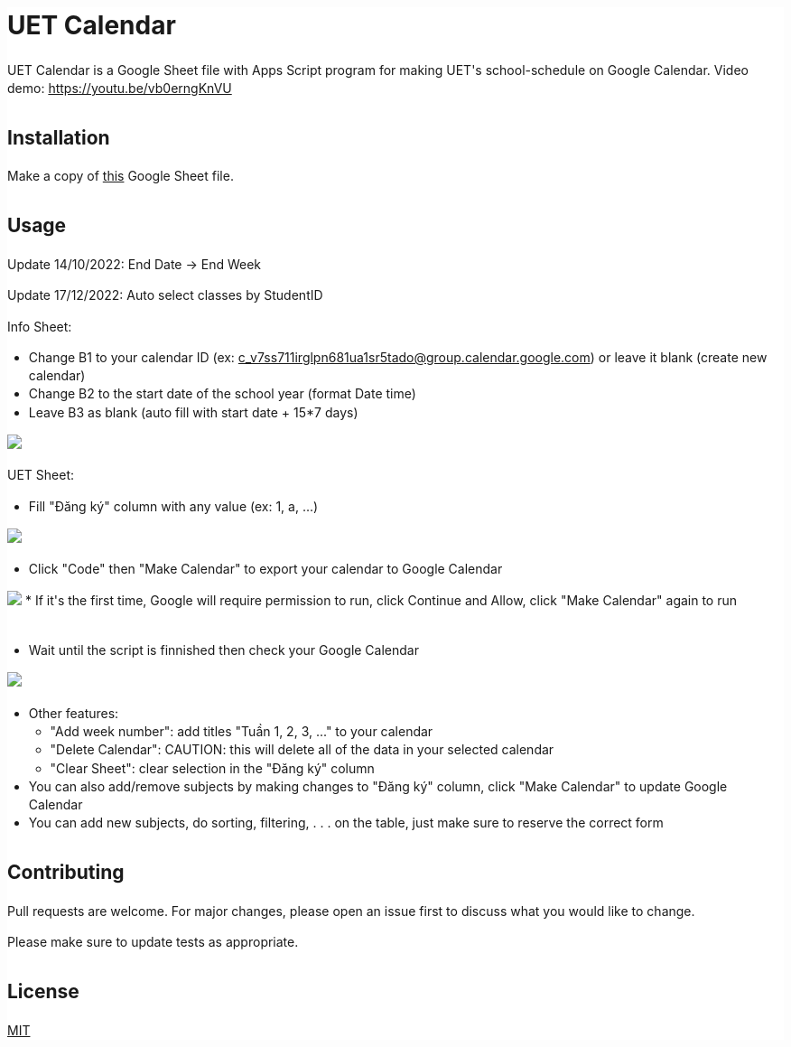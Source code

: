 # UET Calendar

UET Calendar is a Google Sheet file with Apps Script program for making UET's school-schedule on Google Calendar.
Video demo: https://youtu.be/vb0erngKnVU

## Installation

Make a copy of [this](https://docs.google.com/spreadsheets/d/19MJjkbqBNYJMGRkgw_0SipSdlCRQPTqaTgT69Ux-qtk/edit?usp=sharing) Google Sheet file.

## Usage

Update 14/10/2022: End Date -> End Week

Update 17/12/2022: Auto select classes by StudentID

Info Sheet: 
- Change B1 to your calendar ID (ex: c_v7ss711irglpn681ua1sr5tado@group.calendar.google.com) or leave it blank (create new calendar)
- Change B2 to the start date of the school year (format Date time)
- Leave B3 as blank (auto fill with start date + 15*7 days)
<img src="https://user-images.githubusercontent.com/24197774/188897231-358993ec-3148-4db0-836b-2041fbe79c71.png" width="800">
<br>

UET Sheet:  
- Fill "Đăng ký" column with any value (ex: 1, a, ...)
<img src="https://user-images.githubusercontent.com/24197774/188651821-832e35d7-ad03-401a-ad6d-da3a44eaf1eb.png" width="800">

- Click "Code" then "Make Calendar" to export your calendar to Google Calendar
<img src="https://user-images.githubusercontent.com/24197774/188651988-eee62622-dfb3-4ced-aec9-41a71d937568.png" width="800">
* If it's the first time, Google will require permission to run, click Continue and Allow, click "Make Calendar" again to run
<br><br>

- Wait until the script is finnished then check your Google Calendar
<img src="https://user-images.githubusercontent.com/24197774/188652188-fafe6f3c-c802-4a27-a606-25cfdee95ad1.png" width="800">

- Other features:
  + "Add week number": add titles "Tuần 1, 2, 3, ..." to your calendar
  + "Delete Calendar": CAUTION: this will delete all of the data in your selected calendar
  + "Clear Sheet": clear selection in the "Đăng ký" column
- You can also add/remove subjects by making changes to "Đăng ký" column, click "Make Calendar" to update Google Calendar
- You can add new subjects, do sorting, filtering, . . . on the table, just make sure to reserve the correct form

## Contributing
Pull requests are welcome. For major changes, please open an issue first to discuss what you would like to change.

Please make sure to update tests as appropriate.

## License
[MIT](https://choosealicense.com/licenses/mit/)
